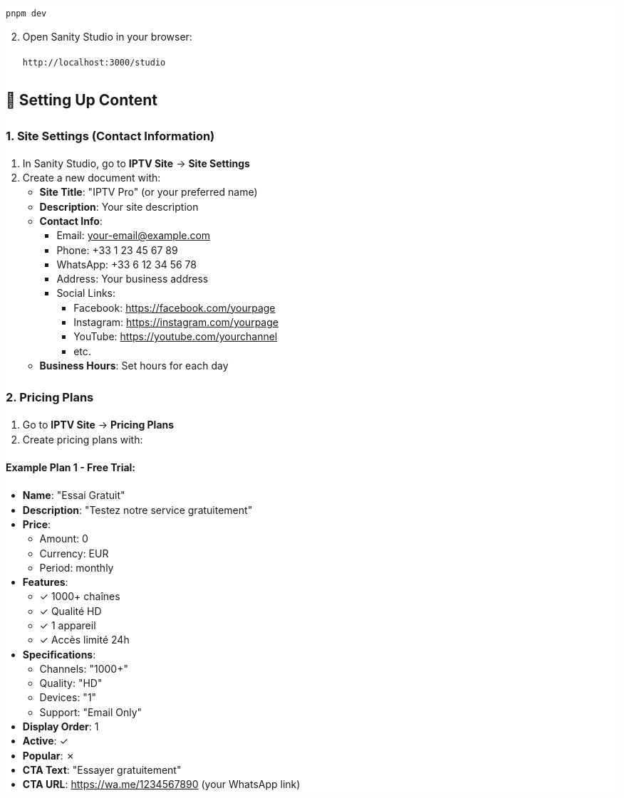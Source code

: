    ```bash
   pnpm dev
   ```

2. Open Sanity Studio in your browser:
   ```
   http://localhost:3000/studio
   ```

## 📝 Setting Up Content

### 1. Site Settings (Contact Information)

1. In Sanity Studio, go to **IPTV Site** → **Site Settings**
2. Create a new document with:
   - **Site Title**: "IPTV Pro" (or your preferred name)
   - **Description**: Your site description
   - **Contact Info**:
     - Email: your-email@example.com
     - Phone: +33 1 23 45 67 89
     - WhatsApp: +33 6 12 34 56 78
     - Address: Your business address
     - Social Links:
       - Facebook: https://facebook.com/yourpage
       - Instagram: https://instagram.com/yourpage
       - YouTube: https://youtube.com/yourchannel
       - etc.
   - **Business Hours**: Set hours for each day

### 2. Pricing Plans

1. Go to **IPTV Site** → **Pricing Plans**
2. Create pricing plans with:

#### Example Plan 1 - Free Trial:

- **Name**: "Essai Gratuit"
- **Description**: "Testez notre service gratuitement"
- **Price**:
  - Amount: 0
  - Currency: EUR
  - Period: monthly
- **Features**:
  - ✓ 1000+ chaînes
  - ✓ Qualité HD
  - ✓ 1 appareil
  - ✓ Accès limité 24h
- **Specifications**:
  - Channels: "1000+"
  - Quality: "HD"
  - Devices: "1"
  - Support: "Email Only"
- **Display Order**: 1
- **Active**: ✓
- **Popular**: ✗
- **CTA Text**: "Essayer gratuitement"
- **CTA URL**: https://wa.me/1234567890 (your WhatsApp link)
